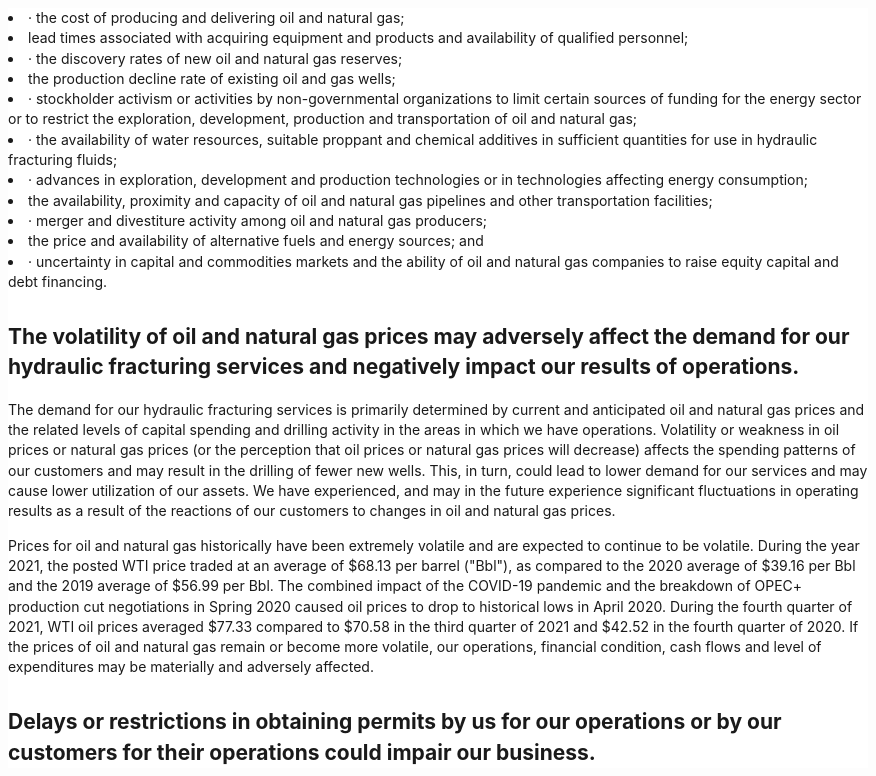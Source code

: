 <li>· the cost of producing and delivering oil and natural gas;</li>
<li>lead times associated with acquiring equipment and products and availability of qualified personnel;</li>
<li>· the discovery rates of new oil and natural gas reserves;</li>
<li>the production decline rate of existing oil and gas wells;</li>
<li>· stockholder activism or activities by non-governmental organizations to limit certain sources of funding for the energy sector or to restrict the exploration, development, production and transportation of oil and natural gas;</li>
<li>· the availability of water resources, suitable proppant and chemical additives in sufficient quantities for use in hydraulic fracturing fluids;</li>
<li>· advances in exploration, development and production technologies or in technologies affecting energy consumption;</li>
<li>the availability, proximity and capacity of oil and natural gas pipelines and other transportation facilities;</li>
<li>· merger and divestiture activity among oil and natural gas producers;</li>
<li>the price and availability of alternative fuels and energy sources; and</li>
<li>· uncertainty in capital and commodities markets and the ability of oil and natural gas companies to raise equity capital and debt financing.</li>
</ul>
<h2>The volatility of oil and natural gas prices may adversely affect the demand for our hydraulic fracturing services and negatively impact our results of operations.</h2>
<p>The demand for our hydraulic fracturing services is primarily determined by current and anticipated oil and natural gas prices and the related levels of capital spending and drilling activity in the areas in which we have operations. Volatility or weakness in oil prices or natural gas prices (or the perception that oil prices or natural gas prices will decrease) affects the spending patterns of our customers and may result in the drilling of fewer new wells. This, in turn, could lead to lower demand for our services and may cause lower utilization of our assets. We have experienced, and may in the future experience significant fluctuations in operating results as a result of the reactions of our customers to changes in oil and natural gas prices.</p>
<p>Prices for oil and natural gas historically have been extremely volatile and are expected to continue to be volatile. During the year 2021, the posted WTI price traded at an average of $68.13 per barrel ("Bbl"), as compared to the 2020 average of $39.16 per Bbl and the 2019 average of $56.99 per Bbl. The combined impact of the COVID-19 pandemic and the breakdown of OPEC+ production cut negotiations in Spring 2020 caused oil prices to drop to historical lows in April 2020. During the fourth quarter of 2021, WTI oil prices averaged $77.33 compared to $70.58 in the third quarter of 2021 and $42.52 in the fourth quarter of 2020. If the prices of oil and natural gas remain or become more volatile, our operations, financial condition, cash flows and level of expenditures may be materially and adversely affected.</p>
<h2>Delays or restrictions in obtaining permits by us for our operations or by our customers for their operations could impair our business.</h2>